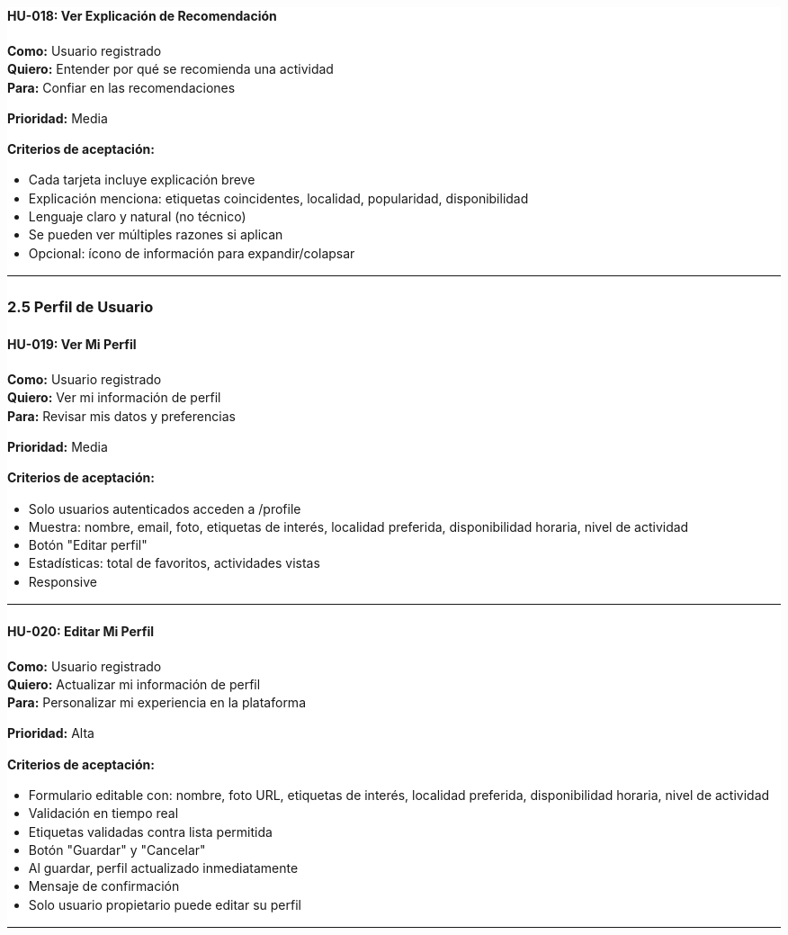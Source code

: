 
#### HU-018: Ver Explicación de Recomendación

**Como:** Usuario registrado  
**Quiero:** Entender por qué se recomienda una actividad  
**Para:** Confiar en las recomendaciones  

**Prioridad:** Media

**Criterios de aceptación:**
- Cada tarjeta incluye explicación breve
- Explicación menciona: etiquetas coincidentes, localidad, popularidad, disponibilidad
- Lenguaje claro y natural (no técnico)
- Se pueden ver múltiples razones si aplican
- Opcional: ícono de información para expandir/colapsar

---

### 2.5 Perfil de Usuario

#### HU-019: Ver Mi Perfil

**Como:** Usuario registrado  
**Quiero:** Ver mi información de perfil  
**Para:** Revisar mis datos y preferencias  

**Prioridad:** Media

**Criterios de aceptación:**
- Solo usuarios autenticados acceden a /profile
- Muestra: nombre, email, foto, etiquetas de interés, localidad preferida, disponibilidad horaria, nivel de actividad
- Botón "Editar perfil"
- Estadísticas: total de favoritos, actividades vistas
- Responsive

---

#### HU-020: Editar Mi Perfil

**Como:** Usuario registrado  
**Quiero:** Actualizar mi información de perfil  
**Para:** Personalizar mi experiencia en la plataforma  

**Prioridad:** Alta

**Criterios de aceptación:**
- Formulario editable con: nombre, foto URL, etiquetas de interés, localidad preferida, disponibilidad horaria, nivel de actividad
- Validación en tiempo real
- Etiquetas validadas contra lista permitida
- Botón "Guardar" y "Cancelar"
- Al guardar, perfil actualizado inmediatamente
- Mensaje de confirmación
- Solo usuario propietario puede editar su perfil

---